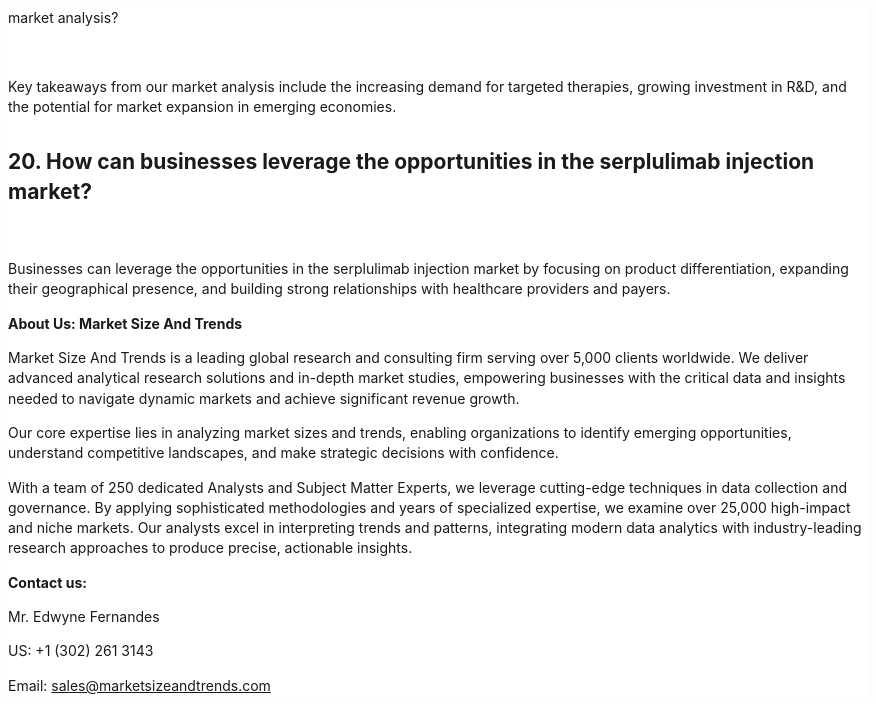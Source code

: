 market analysis?</h2><p>&nbsp;</p><p>Key takeaways from our market analysis include the increasing demand for targeted therapies, growing investment in R&D, and the potential for market expansion in emerging economies.</p><h2>20. How can businesses leverage the opportunities in the serplulimab injection market?</h2><p>&nbsp;</p><p>Businesses can leverage the opportunities in the serplulimab injection market by focusing on product differentiation, expanding their geographical presence, and building strong relationships with healthcare providers and payers.</p></body></html></p><p><strong>About Us:&nbsp;Market Size And Trends</strong></p><p>Market Size And Trends&nbsp;is a leading global research and consulting firm serving over 5,000 clients worldwide. We deliver advanced analytical research solutions and in-depth market studies, empowering businesses with the critical data and insights needed to navigate dynamic markets and achieve significant revenue growth.</p><p>Our core expertise lies in analyzing market sizes and trends, enabling organizations to identify emerging opportunities, understand competitive landscapes, and make strategic decisions with confidence.</p><p>With a team of 250 dedicated Analysts and Subject Matter Experts, we leverage cutting-edge techniques in data collection and governance. By applying sophisticated methodologies and years of specialized expertise, we examine over 25,000 high-impact and niche markets. Our analysts excel in interpreting trends and patterns, integrating modern data analytics with industry-leading research approaches to produce precise, actionable insights.</p><p><strong>Contact us:</strong></p><p>Mr. Edwyne Fernandes</p><p>US: +1 (302) 261 3143</p><p>Email: <a href="mailto:sales@marketsizeandtrends.com">sales@marketsizeandtrends.com</a>&nbsp;</p>
